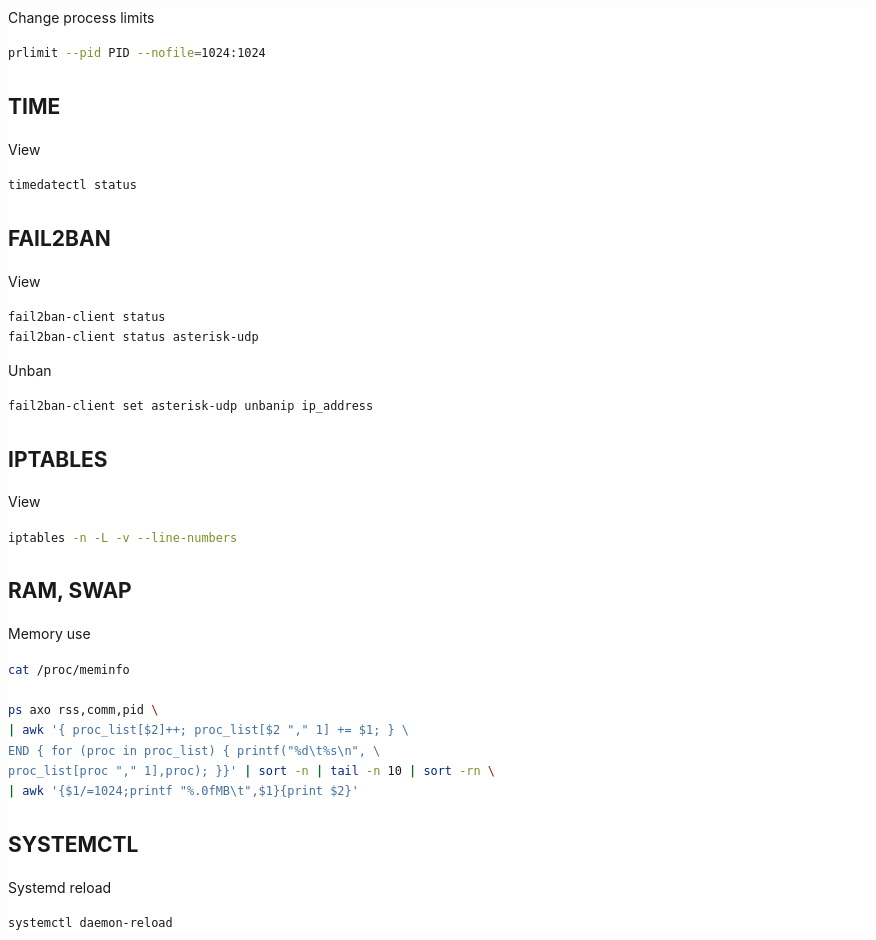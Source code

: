Change process limits

```bash
prlimit --pid PID --nofile=1024:1024
```

## TIME

View

```bash
timedatectl status
```

## FAIL2BAN

View

```bash
fail2ban-client status
fail2ban-client status asterisk-udp
```

Unban

```bash
fail2ban-client set asterisk-udp unbanip ip_address
```

## IPTABLES

View

```bash
iptables -n -L -v --line-numbers
```

## RAM, SWAP

Memory use

```bash
cat /proc/meminfo

ps axo rss,comm,pid \
| awk '{ proc_list[$2]++; proc_list[$2 "," 1] += $1; } \
END { for (proc in proc_list) { printf("%d\t%s\n", \
proc_list[proc "," 1],proc); }}' | sort -n | tail -n 10 | sort -rn \
| awk '{$1/=1024;printf "%.0fMB\t",$1}{print $2}'
```

## SYSTEMCTL

Systemd reload

```bash
systemctl daemon-reload
```
